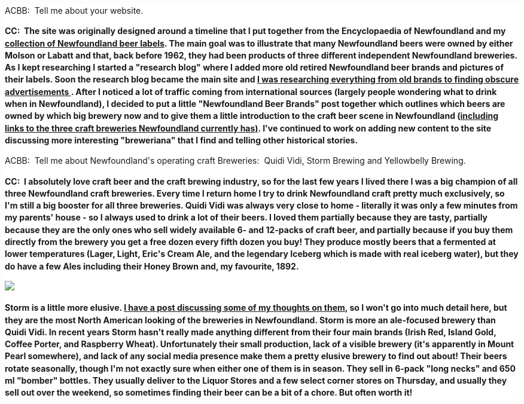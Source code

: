 


ACBB:  Tell me about your website.







**CC:  The site was originally designed around a timeline that I put together from the Encyclopaedia of Newfoundland and my [collection of Newfoundland beer labels](http://nlbeerhistory.com/timeline/). The main goal was to illustrate that many Newfoundland beers were owned by either Molson or Labatt and that, back before 1962, they had been products of three different independent Newfoundland breweries. As I kept researching I started a "research blog" where I added more old retired Newfoundland beer brands and pictures of their labels. Soon the research blog became the main site and [I was researching everything from old brands to finding obscure advertisements ](http://nlbeerhistory.com/). After I noticed a lot of traffic coming from international sources (largely people wondering what to drink when in Newfoundland), I decided to put a little "Newfoundland Beer Brands" post together which outlines which beers are owned by which big brewery now and to give them a little introduction to the craft beer scene in Newfoundland ([including links to the three craft breweries Newfoundland currently has)](http://nlbeerhistory.com/newfoundland-beer/). I've continued to work on adding new content to the site discussing more interesting "breweriana" that I find and telling other historical stories.**







ACBB:  Tell me about Newfoundland's operating craft Breweries:  Quidi Vidi, Storm Brewing and Yellowbelly Brewing.







**CC:  I absolutely love craft beer and the craft brewing industry, so for the last few years I lived there I was a big champion of all three Newfoundland craft breweries. Every time I return home I try to drink Newfoundland craft pretty much exclusively, so I'm still a big booster for all three breweries. Quidi Vidi was always very close to home - literally it was only a few minutes from my parents' house - so I always used to drink a lot of their beers. I loved them partially because they are tasty, partially because they are the only ones who sell widely available 6- and 12-packs of craft beer, and partially because if you buy them directly from the brewery you get a free dozen every fifth dozen you buy! They produce mostly beers that a fermented at lower temperatures (Lager, Light, Eric's Cream Ale, and the legendary Iceberg which is made with real iceberg water), but they do have a few Ales including their Honey Brown and, my favourite, 1892.**







[![](http://acbeerblog.ca/wp-content/uploads/2012/11/nfld-beer3.png)](http://acbeerblog.ca/wp-content/uploads/2012/11/nfld-beer3.png)







**Storm is a little more elusive. [I have a post discussing some of my thoughts on them](http://nlbeerhistory.com/2012/10/05/the-scoop-on-storm-brewing-in-newfoundland/), so I won't go into much detail here, but they are the most North American looking of the breweries in Newfoundland. Storm is more an ale-focused brewery than Quidi Vidi. In recent years Storm hasn't really made anything different from their four main brands (Irish Red, Island Gold, Coffee Porter, and Raspberry Wheat). Unfortunately their small production, lack of a visible brewery (it's apparently in Mount Pearl somewhere), and lack of any social media presence make them a pretty elusive brewery to find out about! Their beers rotate seasonally, though I'm not exactly sure when either one of them is in season. They sell in 6-pack "long necks" and 650 ml "bomber" bottles. They usually deliver to the Liquor Stores and a few select corner stores on Thursday, and usually they sell out over the weekend, so sometimes finding their beer can be a bit of a chore. But often worth it!**
